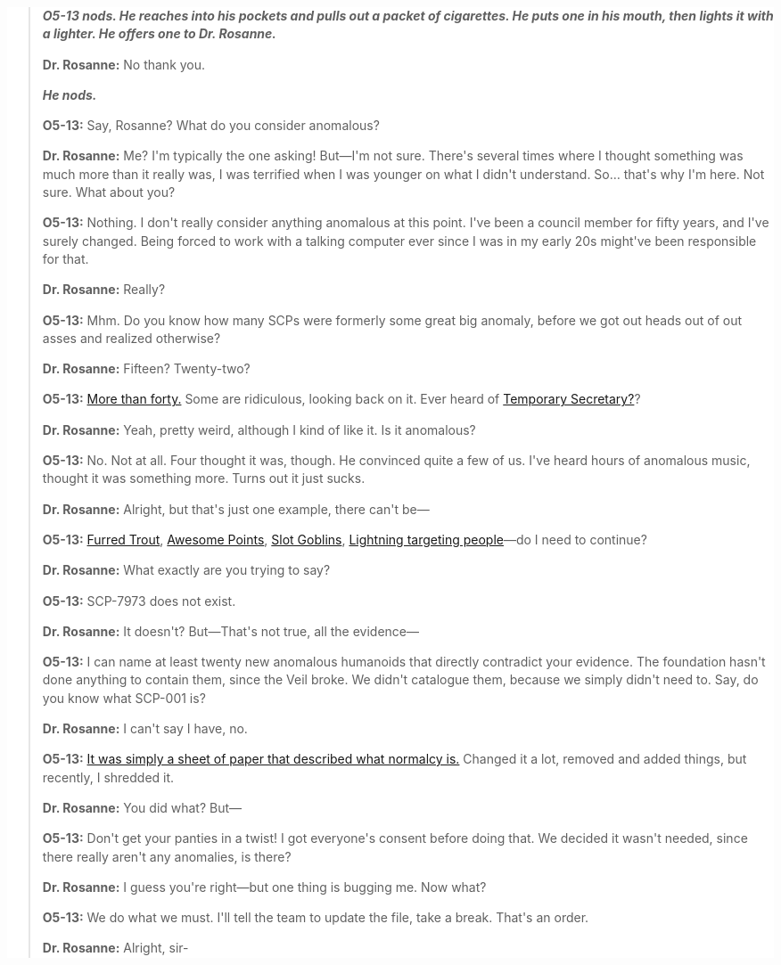 >  _**O5-13 nods. He reaches into his pockets and pulls out a packet of cigarettes. He puts one in his mouth, then lights it with a lighter. He offers one to Dr. Rosanne.**_  
>    
>  **Dr. Rosanne:** No thank you.  
>    
>  **_He nods._**  
>    
>  **O5-13:** Say, Rosanne? What do you consider anomalous?  
>    
>  **Dr. Rosanne:** Me? I'm typically the one asking! But—I'm not sure. There's several times where I thought something was much more than it really was, I was terrified when I was younger on what I didn't understand. So… that's why I'm here. Not sure. What about you?  
>    
>  **O5-13:** Nothing. I don't really consider anything anomalous at this point. I've been a council member for fifty years, and I've surely changed. Being forced to work with a talking computer ever since I was in my early 20s might've been responsible for that.  
>    
>  **Dr. Rosanne:** Really?  
>    
>  **O5-13:** Mhm. Do you know how many SCPs were formerly some great big anomaly, before we got out heads out of out asses and realized otherwise?  
>    
>  **Dr. Rosanne:** Fifteen? Twenty-two?  
>    
>  **O5-13:** [More than forty.](https://scp-wiki.wikidot.com/scp-ex) Some are ridiculous, looking back on it. Ever heard of [Temporary Secretary?](/scp-2011-ex)?  
>    
>  **Dr. Rosanne:** Yeah, pretty weird, although I kind of like it. Is it anomalous?  
>    
>  **O5-13:** No. Not at all. Four thought it was, though. He convinced quite a few of us. I've heard hours of anomalous music, thought it was something more. Turns out it just sucks.  
>    
>  **Dr. Rosanne:** Alright, but that's just one example, there can't be—  
>    
>  **O5-13:** [Furred Trout](/scp-2600-ex), [Awesome Points](/scp-7000-ex), [Slot Goblins](/scp-7525), [Lightning targeting people](/scp-7166)—do I need to continue?  
>    
>  **Dr. Rosanne:** What exactly are you trying to say?  
>    
>  **O5-13:** SCP-7973 does not exist.  
>    
>  **Dr. Rosanne:** It doesn't? But—That's not true, all the evidence—  
>    
>  **O5-13:** I can name at least twenty new anomalous humanoids that directly contradict your evidence. The foundation hasn't done anything to contain them, since the Veil broke. We didn't catalogue them, because we simply didn't need to. Say, do you know what SCP-001 is?  
>    
>  **Dr. Rosanne:** I can't say I have, no.  
>    
>  **O5-13:** [It was simply a sheet of paper that described what normalcy is.](https://scp-wiki.wikidot.com/wjs-proposal) Changed it a lot, removed and added things, but recently, I shredded it.  
>    
>  **Dr. Rosanne:** You did what? But—  
>    
>  **O5-13:** Don't get your panties in a twist! I got everyone's consent before doing that. We decided it wasn't needed, since there really aren't any anomalies, is there?  
>    
>  **Dr. Rosanne:** I guess you're right—but one thing is bugging me. Now what?  
>    
>  **O5-13:** We do what we must. I'll tell the team to update the file, take a break. That's an order.  
>    
>  **Dr. Rosanne:** Alright, sir-  
>    